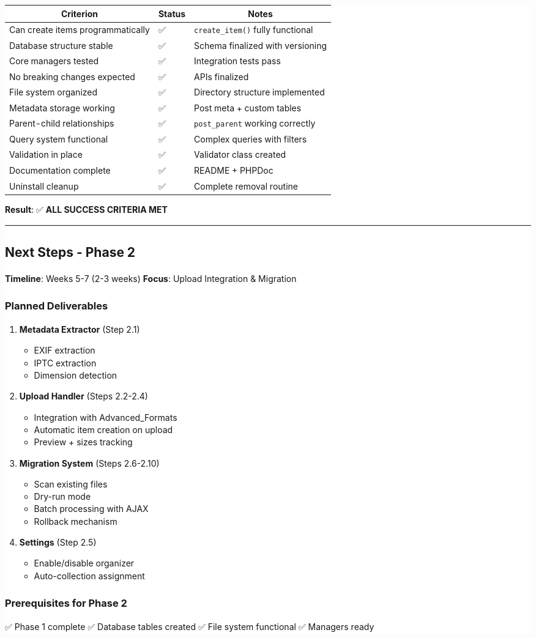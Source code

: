 | Criterion | Status | Notes |
|-----------|--------|-------|
| Can create items programmatically | ✅ | `create_item()` fully functional |
| Database structure stable | ✅ | Schema finalized with versioning |
| Core managers tested | ✅ | Integration tests pass |
| No breaking changes expected | ✅ | APIs finalized |
| File system organized | ✅ | Directory structure implemented |
| Metadata storage working | ✅ | Post meta + custom tables |
| Parent-child relationships | ✅ | `post_parent` working correctly |
| Query system functional | ✅ | Complex queries with filters |
| Validation in place | ✅ | Validator class created |
| Documentation complete | ✅ | README + PHPDoc |
| Uninstall cleanup | ✅ | Complete removal routine |

**Result**: ✅ **ALL SUCCESS CRITERIA MET**

---

## Next Steps - Phase 2

**Timeline**: Weeks 5-7 (2-3 weeks)
**Focus**: Upload Integration & Migration

### Planned Deliverables

1. **Metadata Extractor** (Step 2.1)
   - EXIF extraction
   - IPTC extraction
   - Dimension detection

2. **Upload Handler** (Steps 2.2-2.4)
   - Integration with Advanced_Formats
   - Automatic item creation on upload
   - Preview + sizes tracking

3. **Migration System** (Steps 2.6-2.10)
   - Scan existing files
   - Dry-run mode
   - Batch processing with AJAX
   - Rollback mechanism

4. **Settings** (Step 2.5)
   - Enable/disable organizer
   - Auto-collection assignment

### Prerequisites for Phase 2
✅ Phase 1 complete
✅ Database tables created
✅ File system functional
✅ Managers ready
